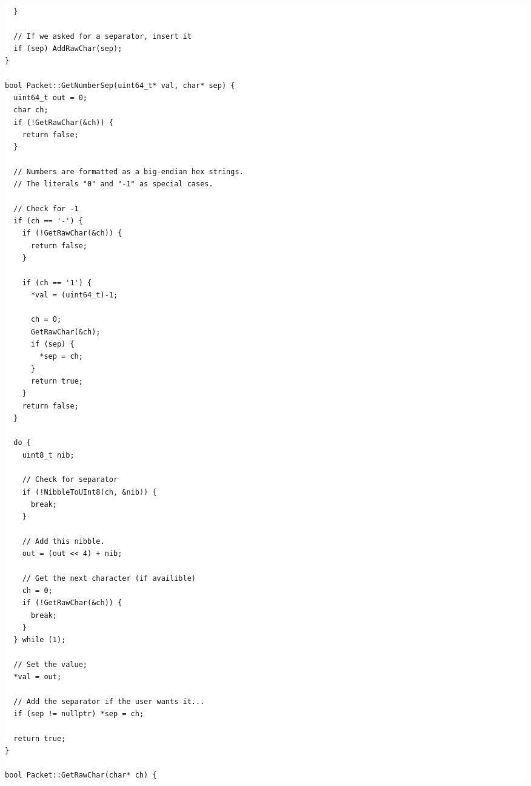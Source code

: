 ```
  }

  // If we asked for a separator, insert it
  if (sep) AddRawChar(sep);
}

bool Packet::GetNumberSep(uint64_t* val, char* sep) {
  uint64_t out = 0;
  char ch;
  if (!GetRawChar(&ch)) {
    return false;
  }

  // Numbers are formatted as a big-endian hex strings.
  // The literals "0" and "-1" as special cases.

  // Check for -1
  if (ch == '-') {
    if (!GetRawChar(&ch)) {
      return false;
    }

    if (ch == '1') {
      *val = (uint64_t)-1;

      ch = 0;
      GetRawChar(&ch);
      if (sep) {
        *sep = ch;
      }
      return true;
    }
    return false;
  }

  do {
    uint8_t nib;

    // Check for separator
    if (!NibbleToUInt8(ch, &nib)) {
      break;
    }

    // Add this nibble.
    out = (out << 4) + nib;

    // Get the next character (if availible)
    ch = 0;
    if (!GetRawChar(&ch)) {
      break;
    }
  } while (1);

  // Set the value;
  *val = out;

  // Add the separator if the user wants it...
  if (sep != nullptr) *sep = ch;

  return true;
}

bool Packet::GetRawChar(char* ch) {
```